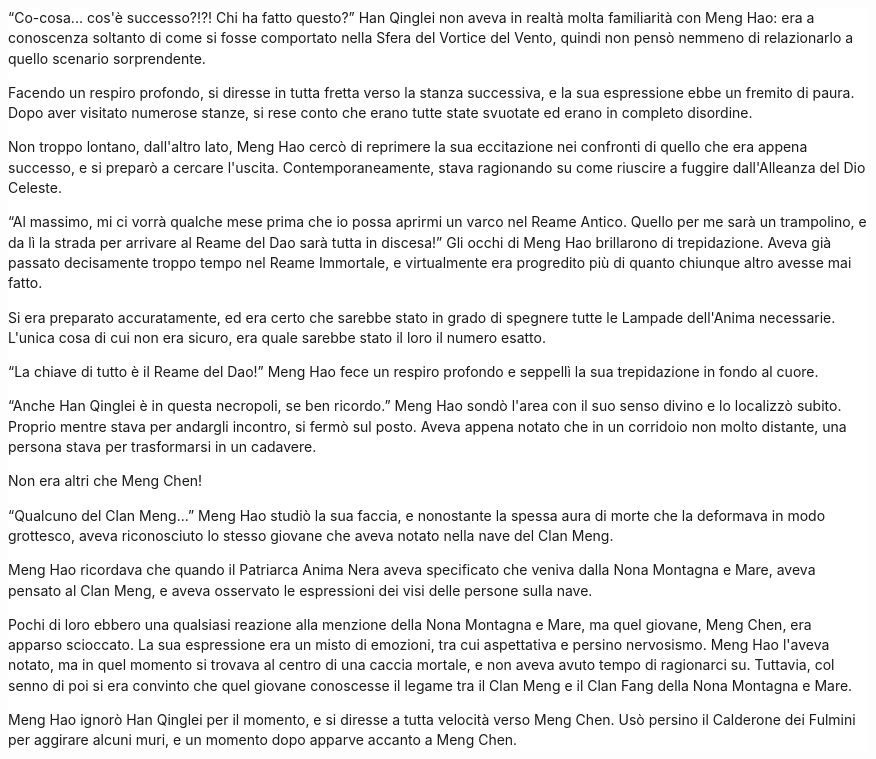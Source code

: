 
“Co-cosa... cos'è successo?!?! Chi ha fatto questo?” Han Qinglei non aveva in realtà molta familiarità con Meng Hao: era a conoscenza soltanto di come si fosse comportato nella Sfera del Vortice del Vento, quindi non pensò nemmeno di relazionarlo a quello scenario sorprendente.


Facendo un respiro profondo, si diresse in tutta fretta verso la stanza successiva, e la sua espressione ebbe un fremito di paura. Dopo aver visitato numerose stanze, si rese conto che erano tutte state svuotate ed erano in completo disordine.


Non troppo lontano, dall'altro lato, Meng Hao cercò di reprimere la sua eccitazione nei confronti di quello che era appena successo, e si preparò a cercare l'uscita. Contemporaneamente, stava ragionando su come riuscire a fuggire dall'Alleanza del Dio Celeste.


“Al massimo, mi ci vorrà qualche mese prima che io possa aprirmi un varco nel Reame Antico. Quello per me sarà un trampolino, e da lì la strada per arrivare al Reame del Dao sarà tutta in discesa!” Gli occhi di Meng Hao brillarono di trepidazione. Aveva già passato decisamente troppo tempo nel Reame Immortale, e virtualmente era progredito più di quanto chiunque altro avesse mai fatto.


Si era preparato accuratamente, ed era certo che sarebbe stato in grado di spegnere tutte le Lampade dell'Anima necessarie. L'unica cosa di cui non era sicuro, era quale sarebbe stato il loro il numero esatto.


“La chiave di tutto è il Reame del Dao!” Meng Hao fece un respiro profondo e seppellì la sua trepidazione in fondo al cuore.


“Anche Han Qinglei è in questa necropoli, se ben ricordo.” Meng Hao sondò l'area con il suo senso divino e lo localizzò subito. Proprio mentre stava per andargli incontro, si fermò sul posto. Aveva appena notato che in un corridoio non molto distante, una persona stava per trasformarsi in un cadavere.


Non era altri che Meng Chen!


“Qualcuno del Clan Meng...” Meng Hao studiò la sua faccia, e nonostante la spessa aura di morte che la deformava in modo grottesco, aveva riconosciuto lo stesso giovane che aveva notato nella nave del Clan Meng.


Meng Hao ricordava che quando il Patriarca Anima Nera aveva specificato che veniva dalla Nona Montagna e Mare, aveva pensato al Clan Meng, e aveva osservato le espressioni dei visi delle persone sulla nave.


Pochi di loro ebbero una qualsiasi reazione alla menzione della Nona Montagna e Mare, ma quel giovane, Meng Chen, era apparso scioccato. La sua espressione era un misto di emozioni, tra cui aspettativa e persino nervosismo. Meng Hao l'aveva notato, ma in quel momento si trovava al centro di una caccia mortale, e non aveva avuto tempo di ragionarci su. Tuttavia, col senno di poi si era convinto che quel giovane conoscesse il legame tra il Clan Meng e il Clan Fang della Nona Montagna e Mare.


Meng Hao ignorò Han Qinglei per il momento, e si diresse a tutta velocità verso Meng Chen. Usò persino il Calderone dei Fulmini per aggirare alcuni muri, e un momento dopo apparve accanto a Meng Chen.

